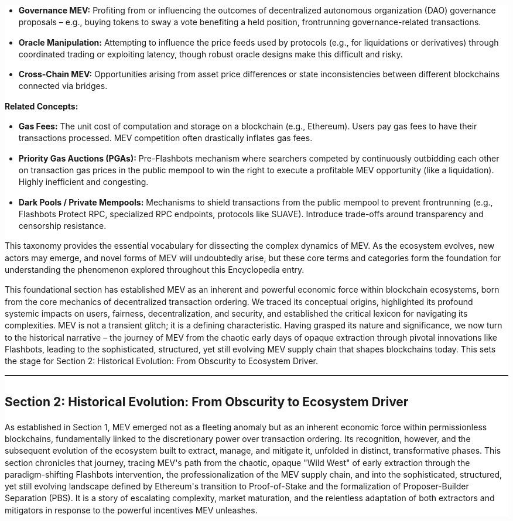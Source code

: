 *   **Governance MEV:** Profiting from or influencing the outcomes of decentralized autonomous organization (DAO) governance proposals – e.g., buying tokens to sway a vote benefiting a held position, frontrunning governance-related transactions.

*   **Oracle Manipulation:** Attempting to influence the price feeds used by protocols (e.g., for liquidations or derivatives) through coordinated trading or exploiting latency, though robust oracle designs make this difficult and risky.

*   **Cross-Chain MEV:** Opportunities arising from asset price differences or state inconsistencies between different blockchains connected via bridges.

**Related Concepts:**

*   **Gas Fees:** The unit cost of computation and storage on a blockchain (e.g., Ethereum). Users pay gas fees to have their transactions processed. MEV competition often drastically inflates gas fees.

*   **Priority Gas Auctions (PGAs):** Pre-Flashbots mechanism where searchers competed by continuously outbidding each other on transaction gas prices in the public mempool to win the right to execute a profitable MEV opportunity (like a liquidation). Highly inefficient and congesting.

*   **Dark Pools / Private Mempools:** Mechanisms to shield transactions from the public mempool to prevent frontrunning (e.g., Flashbots Protect RPC, specialized RPC endpoints, protocols like SUAVE). Introduce trade-offs around transparency and censorship resistance.

This taxonomy provides the essential vocabulary for dissecting the complex dynamics of MEV. As the ecosystem evolves, new actors may emerge, and novel forms of MEV will undoubtedly arise, but these core terms and categories form the foundation for understanding the phenomenon explored throughout this Encyclopedia entry.

This foundational section has established MEV as an inherent and powerful economic force within blockchain ecosystems, born from the core mechanics of decentralized transaction ordering. We traced its conceptual origins, highlighted its profound systemic impacts on users, fairness, decentralization, and security, and established the critical lexicon for navigating its complexities. MEV is not a transient glitch; it is a defining characteristic. Having grasped its nature and significance, we now turn to the historical narrative – the journey of MEV from the chaotic early days of opaque extraction through pivotal innovations like Flashbots, leading to the sophisticated, structured, yet still evolving MEV supply chain that shapes blockchains today. This sets the stage for Section 2: Historical Evolution: From Obscurity to Ecosystem Driver.



---





## Section 2: Historical Evolution: From Obscurity to Ecosystem Driver

As established in Section 1, MEV emerged not as a fleeting anomaly but as an inherent economic force within permissionless blockchains, fundamentally linked to the discretionary power over transaction ordering. Its recognition, however, and the subsequent evolution of the ecosystem built to extract, manage, and mitigate it, unfolded in distinct, transformative phases. This section chronicles that journey, tracing MEV's path from the chaotic, opaque "Wild West" of early extraction through the paradigm-shifting Flashbots intervention, the professionalization of the MEV supply chain, and into the sophisticated, structured, yet still evolving landscape defined by Ethereum's transition to Proof-of-Stake and the formalization of Proposer-Builder Separation (PBS). It is a story of escalating complexity, market maturation, and the relentless adaptation of both extractors and mitigators in response to the powerful incentives MEV unleashes.
